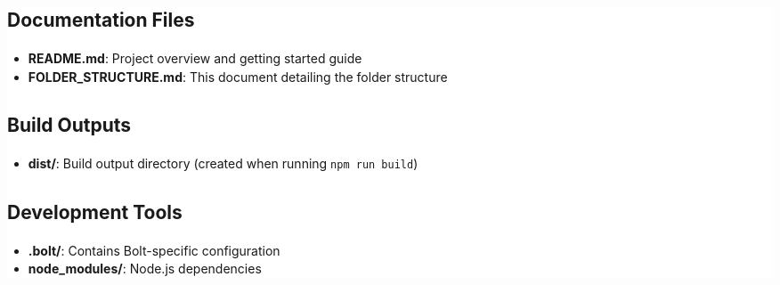 ## Documentation Files

- **README.md**: Project overview and getting started guide
- **FOLDER_STRUCTURE.md**: This document detailing the folder structure

## Build Outputs

- **dist/**: Build output directory (created when running `npm run build`)

## Development Tools

- **.bolt/**: Contains Bolt-specific configuration
- **node_modules/**: Node.js dependencies 